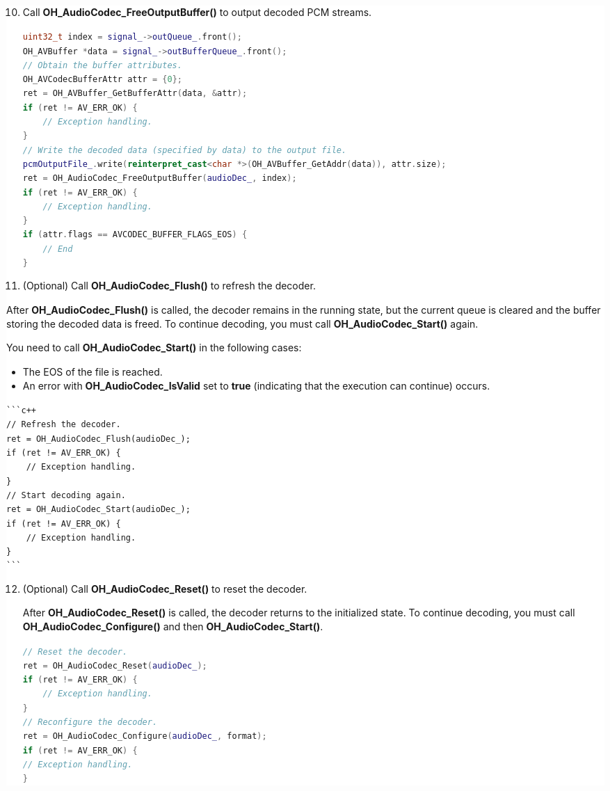 10. Call **OH_AudioCodec_FreeOutputBuffer()** to output decoded PCM streams.

    <!--RP3-->
    ```c++
    uint32_t index = signal_->outQueue_.front();
    OH_AVBuffer *data = signal_->outBufferQueue_.front();
    // Obtain the buffer attributes.
    OH_AVCodecBufferAttr attr = {0};
    ret = OH_AVBuffer_GetBufferAttr(data, &attr);
    if (ret != AV_ERR_OK) {
        // Exception handling.
    }
    // Write the decoded data (specified by data) to the output file.
    pcmOutputFile_.write(reinterpret_cast<char *>(OH_AVBuffer_GetAddr(data)), attr.size);
    ret = OH_AudioCodec_FreeOutputBuffer(audioDec_, index);
    if (ret != AV_ERR_OK) {
        // Exception handling.
    }
    if (attr.flags == AVCODEC_BUFFER_FLAGS_EOS) {
        // End
    }
    ```
    <!--RP3End-->

11. (Optional) Call **OH_AudioCodec_Flush()** to refresh the decoder.

   After **OH_AudioCodec_Flush()** is called, the decoder remains in the running state, but the current queue is cleared and the buffer storing the decoded data is freed. To continue decoding, you must call **OH_AudioCodec_Start()** again.
   
   You need to call **OH_AudioCodec_Start()** in the following cases:

   * The EOS of the file is reached.
   * An error with **OH_AudioCodec_IsValid** set to **true** (indicating that the execution can continue) occurs.

    ```c++
    // Refresh the decoder.
    ret = OH_AudioCodec_Flush(audioDec_);
    if (ret != AV_ERR_OK) {
        // Exception handling.
    }
    // Start decoding again.
    ret = OH_AudioCodec_Start(audioDec_);
    if (ret != AV_ERR_OK) {
        // Exception handling.
    }
    ```

12. (Optional) Call **OH_AudioCodec_Reset()** to reset the decoder.

    After **OH_AudioCodec_Reset()** is called, the decoder returns to the initialized state. To continue decoding, you must call **OH_AudioCodec_Configure()** and then **OH_AudioCodec_Start()**.

    ```c++
    // Reset the decoder.
    ret = OH_AudioCodec_Reset(audioDec_);
    if (ret != AV_ERR_OK) {
        // Exception handling.
    }
    // Reconfigure the decoder.
    ret = OH_AudioCodec_Configure(audioDec_, format);
    if (ret != AV_ERR_OK) {
    // Exception handling.
    }
    ```
